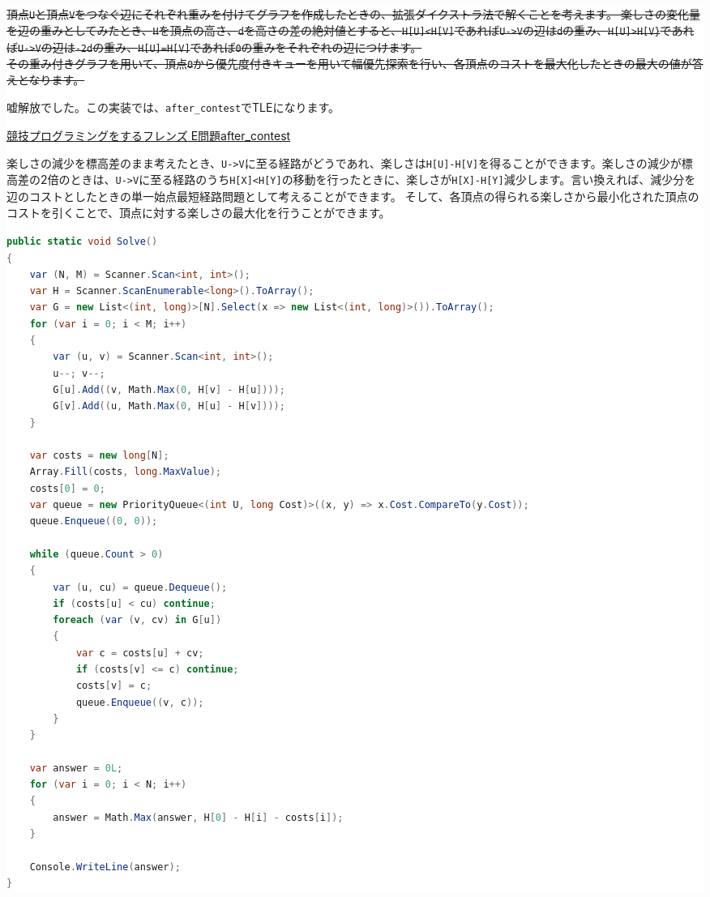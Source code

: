 ~~頂点`U`と頂点`V`をつなぐ辺にそれぞれ重みを付けてグラフを作成したときの、拡張ダイクストラ法で解くことを考えます。
楽しさの変化量を辺の重みとしてみたとき、`H`を頂点の高さ、`d`を高さの差の絶対値とすると、`H[U]<H[V]`であれば`U->V`の辺は`d`の重み、`H[U]>H[V}`であれば`U->V`の辺は`-2d`の重み、`H[U]=H[V]`であれば`0`の重みをそれぞれの辺につけます。  
その重み付きグラフを用いて、頂点`0`から優先度付きキューを用いて幅優先探索を行い、各頂点のコストを最大化したときの最大の値が答えとなります。~~

嘘解放でした。この実装では、`after_contest`でTLEになります。

[競技プログラミングをするフレンズ E問題after_contest](https://twitter.com/kyopro_friends/status/1487807336202735617)

楽しさの減少を標高差のまま考えたとき、`U->V`に至る経路がどうであれ、楽しさは`H[U]-H[V]`を得ることができます。楽しさの減少が標高差の2倍のときは、`U->V`に至る経路のうち`H[X]<H[Y]`の移動を行ったときに、楽しさが`H[X]-H[Y]`減少します。言い換えれば、減少分を辺のコストとしたときの単一始点最短経路問題として考えることができます。
そして、各頂点の得られる楽しさから最小化された頂点のコストを引くことで、頂点に対する楽しさの最大化を行うことができます。

```csharp
public static void Solve()
{
    var (N, M) = Scanner.Scan<int, int>();
    var H = Scanner.ScanEnumerable<long>().ToArray();
    var G = new List<(int, long)>[N].Select(x => new List<(int, long)>()).ToArray();
    for (var i = 0; i < M; i++)
    {
        var (u, v) = Scanner.Scan<int, int>();
        u--; v--;
        G[u].Add((v, Math.Max(0, H[v] - H[u])));
        G[v].Add((u, Math.Max(0, H[u] - H[v])));
    }

    var costs = new long[N];
    Array.Fill(costs, long.MaxValue);
    costs[0] = 0;
    var queue = new PriorityQueue<(int U, long Cost)>((x, y) => x.Cost.CompareTo(y.Cost));
    queue.Enqueue((0, 0));

    while (queue.Count > 0)
    {
        var (u, cu) = queue.Dequeue();
        if (costs[u] < cu) continue;
        foreach (var (v, cv) in G[u])
        {
            var c = costs[u] + cv;
            if (costs[v] <= c) continue;
            costs[v] = c;
            queue.Enqueue((v, c));
        }
    }

    var answer = 0L;
    for (var i = 0; i < N; i++)
    {
        answer = Math.Max(answer, H[0] - H[i] - costs[i]);
    }

    Console.WriteLine(answer);
}
```
